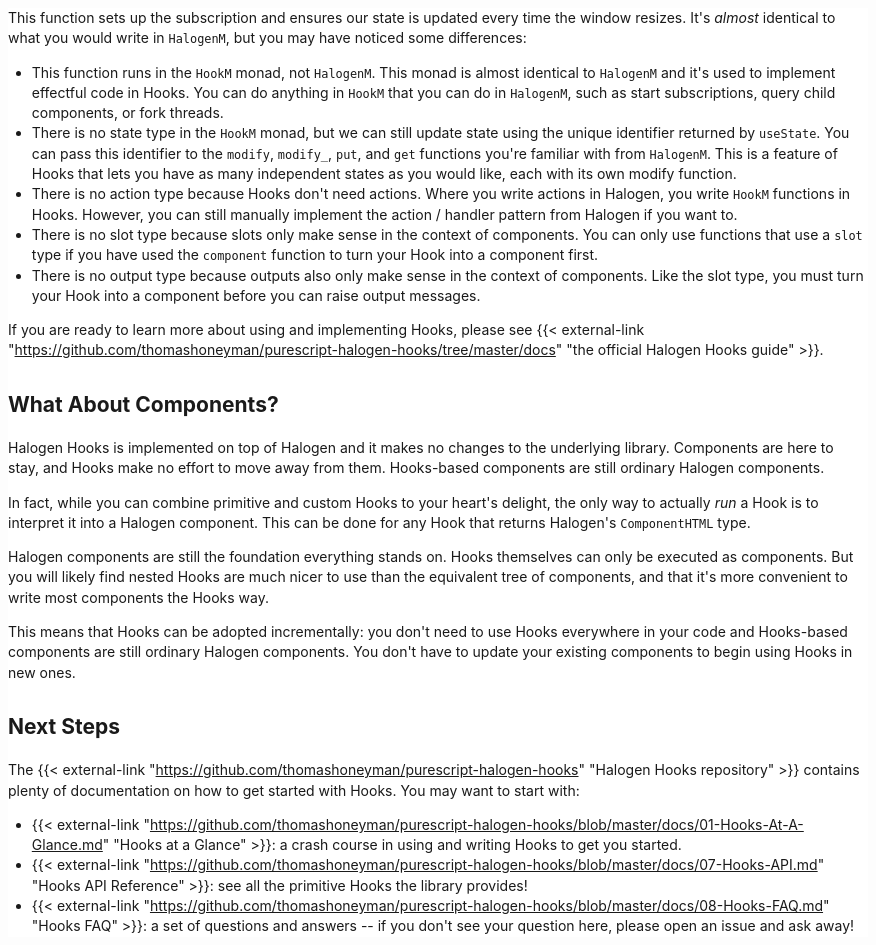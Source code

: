 This function sets up the subscription and ensures our state is updated every time the window resizes. It's *almost* identical to what you would write in `HalogenM`, but you may have noticed some differences:

* This function runs in the `HookM` monad, not `HalogenM`. This monad is almost identical to `HalogenM` and it's used to implement effectful code in Hooks. You can do anything in `HookM` that you can do in `HalogenM`, such as start subscriptions, query child components, or fork threads.
* There is no state type in the `HookM` monad, but we can still update state using the unique identifier returned by `useState`. You can pass this identifier to the `modify`, `modify_`, `put`, and `get` functions you're familiar with from `HalogenM`. This is a feature of Hooks that lets you have as many independent states as you would like, each with its own modify function.
* There is no action type because Hooks don't need actions. Where you write actions in Halogen, you write `HookM` functions in Hooks. However, you can still manually implement the action / handler pattern from Halogen if you want to.
* There is no slot type because slots only make sense in the context of components. You can only use functions that use a `slot` type if you have used the `component` function to turn your Hook into a component first.
* There is no output type because outputs also only make sense in the context of components. Like the slot type, you must turn your Hook into a component before you can raise output messages.

If you are ready to learn more about using and implementing Hooks, please see {{< external-link "https://github.com/thomashoneyman/purescript-halogen-hooks/tree/master/docs" "the official Halogen Hooks guide" >}}.

## What About Components?

Halogen Hooks is implemented on top of Halogen and it makes no changes to the underlying library. Components are here to stay, and Hooks make no effort to move away from them. Hooks-based components are still ordinary Halogen components.

In fact, while you can combine primitive and custom Hooks to your heart's delight, the only way to actually _run_ a Hook is to interpret it into a Halogen component. This can be done for any Hook that returns Halogen's `ComponentHTML` type.

Halogen components are still the foundation everything stands on. Hooks themselves can only be executed as components. But you will likely find nested Hooks are much nicer to use than the equivalent tree of components, and that it's more convenient to write most components the Hooks way.

This means that Hooks can be adopted incrementally: you don't need to use Hooks everywhere in your code and Hooks-based components are still ordinary Halogen components. You don't have to update your existing components to begin using Hooks in new ones.

## Next Steps

The {{< external-link "https://github.com/thomashoneyman/purescript-halogen-hooks" "Halogen Hooks repository" >}} contains plenty of documentation on how to get started with Hooks. You may want to start with:

* {{< external-link "https://github.com/thomashoneyman/purescript-halogen-hooks/blob/master/docs/01-Hooks-At-A-Glance.md" "Hooks at a Glance" >}}: a crash course in using and writing Hooks to get you started.
* {{< external-link "https://github.com/thomashoneyman/purescript-halogen-hooks/blob/master/docs/07-Hooks-API.md" "Hooks API Reference" >}}: see all the primitive Hooks the library provides!
* {{< external-link "https://github.com/thomashoneyman/purescript-halogen-hooks/blob/master/docs/08-Hooks-FAQ.md" "Hooks FAQ" >}}: a set of questions and answers -- if you don't see your question here, please open an issue and ask away!
